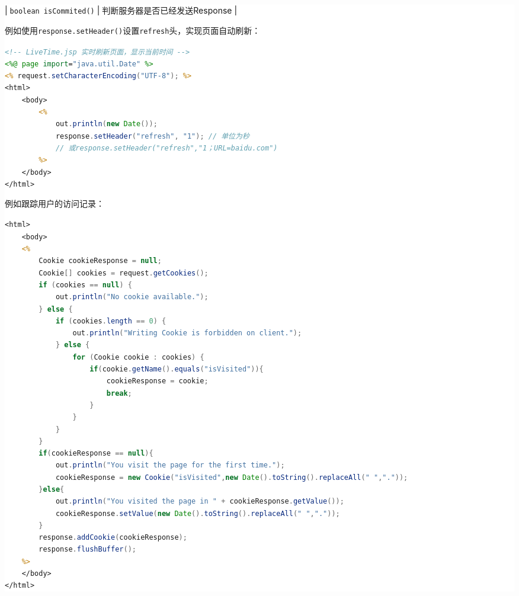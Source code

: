 | `boolean isCommited()`                    | 判断服务器是否已经发送Response   |

例如使用`response.setHeader()`设置`refresh`头，实现页面自动刷新：

```jsp
<!-- LiveTime.jsp 实时刷新页面，显示当前时间 -->
<%@ page import="java.util.Date" %>
<% request.setCharacterEncoding("UTF-8"); %>
<html>
	<body>
        <%
            out.println(new Date());
            response.setHeader("refresh", "1"); // 单位为秒
        	// 或response.setHeader("refresh","1；URL=baidu.com")
        %>
	</body>
</html>
```

例如跟踪用户的访问记录：

```jsp
<html>
	<body>
    <%
        Cookie cookieResponse = null;
        Cookie[] cookies = request.getCookies();
        if (cookies == null) {
            out.println("No cookie available.");
        } else {
            if (cookies.length == 0) {
                out.println("Writing Cookie is forbidden on client.");
            } else {
                for (Cookie cookie : cookies) {
                    if(cookie.getName().equals("isVisited")){
                        cookieResponse = cookie;
                        break;
                    }
                }
            }
        }
        if(cookieResponse == null){
            out.println("You visit the page for the first time.");
            cookieResponse = new Cookie("isVisited",new Date().toString().replaceAll(" ","."));
        }else{
            out.println("You visited the page in " + cookieResponse.getValue());
            cookieResponse.setValue(new Date().toString().replaceAll(" ","."));
        }
        response.addCookie(cookieResponse);
        response.flushBuffer();
    %>
    </body>
</html>
```
